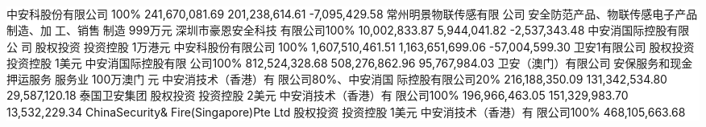 中安科股份有限公司
100%
241,670,081.69
201,238,614.61
-7,095,429.58
常州明景物联传感有限
公司
安全防范产品、物联传感电子产品制造、加
工、销售
制造
999万元
深圳市豪恩安全科技
有限公司100%
10,002,833.87
5,944,041.82
-2,537,343.48
中安消国际控股有限公
司
股权投资
投资控股
1万港元
中安科股份有限公司
100%
1,607,510,461.51
1,163,651,699.06
-57,004,599.30
卫安1有限公司
股权投资
投资控股
1美元
中安消国际控股有限
公司100%
812,524,328.68
508,276,862.96
95,767,984.03
卫安（澳门）有限公司
安保服务和现金押运服务
服务业
100万澳门
元
中安消技术（香港）有
限公司80%、中安消国
际控股有限公司20%
216,188,350.09
131,342,534.80
29,587,120.18
泰国卫安集团
股权投资
投资控股
2美元
中安消技术（香港）有
限公司100%
196,966,463.05
151,329,983.70
13,532,229.34
ChinaSecurity&
Fire(Singapore)Pte
Ltd
股权投资
投资控股
1美元
中安消技术（香港）有
限公司100%
468,105,663.68